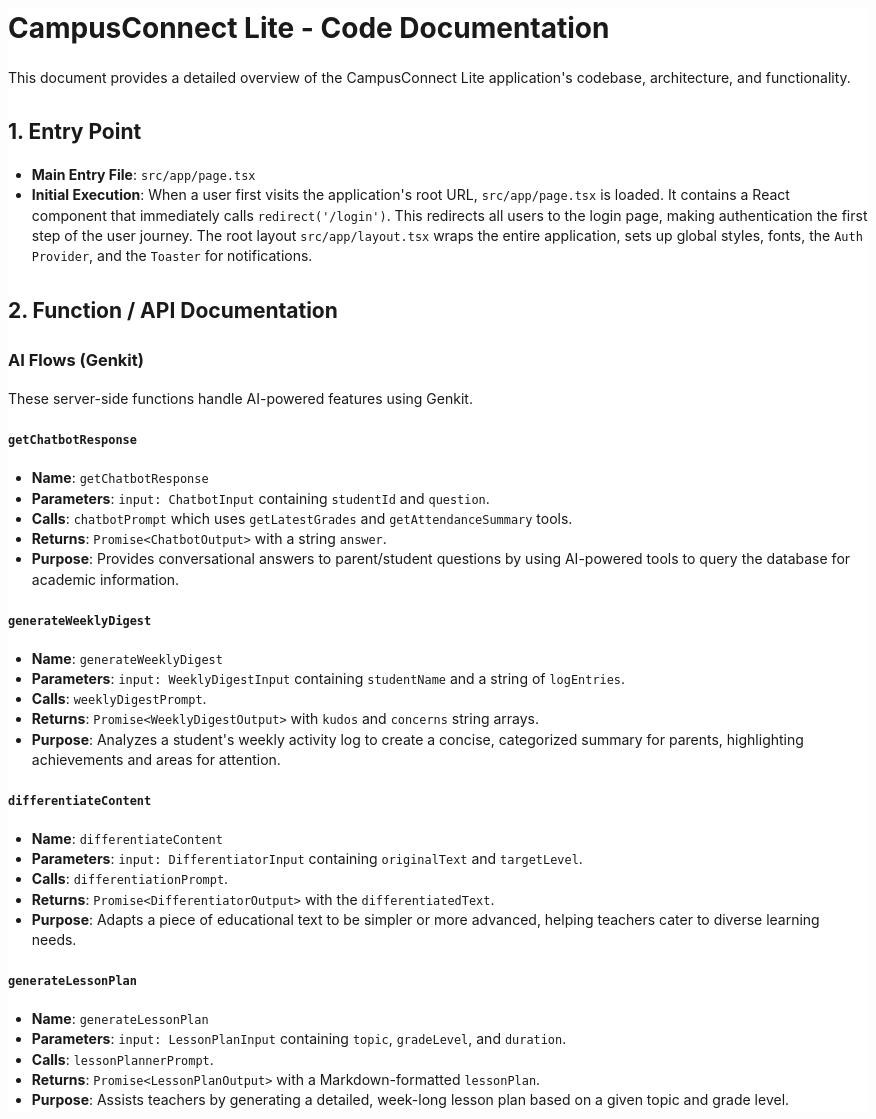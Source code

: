# CampusConnect Lite - Code Documentation

This document provides a detailed overview of the CampusConnect Lite application's codebase, architecture, and functionality.

## 1. Entry Point

- **Main Entry File**: `src/app/page.tsx`
- **Initial Execution**: When a user first visits the application's root URL, `src/app/page.tsx` is loaded. It contains a React component that immediately calls `redirect('/login')`. This redirects all users to the login page, making authentication the first step of the user journey. The root layout `src/app/layout.tsx` wraps the entire application, sets up global styles, fonts, the `AuthProvider`, and the `Toaster` for notifications.

## 2. Function / API Documentation

### AI Flows (Genkit)

These server-side functions handle AI-powered features using Genkit.

#### `getChatbotResponse`
- **Name**: `getChatbotResponse`
- **Parameters**: `input: ChatbotInput` containing `studentId` and `question`.
- **Calls**: `chatbotPrompt` which uses `getLatestGrades` and `getAttendanceSummary` tools.
- **Returns**: `Promise<ChatbotOutput>` with a string `answer`.
- **Purpose**: Provides conversational answers to parent/student questions by using AI-powered tools to query the database for academic information.

#### `generateWeeklyDigest`
- **Name**: `generateWeeklyDigest`
- **Parameters**: `input: WeeklyDigestInput` containing `studentName` and a string of `logEntries`.
- **Calls**: `weeklyDigestPrompt`.
- **Returns**: `Promise<WeeklyDigestOutput>` with `kudos` and `concerns` string arrays.
- **Purpose**: Analyzes a student's weekly activity log to create a concise, categorized summary for parents, highlighting achievements and areas for attention.

#### `differentiateContent`
- **Name**: `differentiateContent`
- **Parameters**: `input: DifferentiatorInput` containing `originalText` and `targetLevel`.
- **Calls**: `differentiationPrompt`.
- **Returns**: `Promise<DifferentiatorOutput>` with the `differentiatedText`.
- **Purpose**: Adapts a piece of educational text to be simpler or more advanced, helping teachers cater to diverse learning needs.

#### `generateLessonPlan`
- **Name**: `generateLessonPlan`
- **Parameters**: `input: LessonPlanInput` containing `topic`, `gradeLevel`, and `duration`.
- **Calls**: `lessonPlannerPrompt`.
- **Returns**: `Promise<LessonPlanOutput>` with a Markdown-formatted `lessonPlan`.
- **Purpose**: Assists teachers by generating a detailed, week-long lesson plan based on a given topic and grade level.
